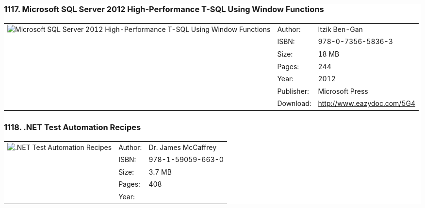 ### 1117. Microsoft SQL Server 2012 High-Performance T-SQL Using Window Functions

<table>
    <tr>
        <td rowspan="7">
            <img alt="Microsoft SQL Server 2012 High-Performance T-SQL Using Window Functions" src="http://it-ebooks.info/images/ebooks/8/microsoft_sql_server_2012_high-performance_t-sql_using_window_functions.jpg">
        </td>
        <td>Author:</td>
        <td>Itzik Ben-Gan</td>
    </tr>
    <tr>
        <td>ISBN:</td>
        <td>978-0-7356-5836-3</td>
    </tr>
    <tr>
        <td>Size:</td>
        <td>18 MB</td>
    </tr>
    <tr>
        <td>Pages:</td>
        <td>244</td>
    </tr>
    <tr>
        <td>Year:</td>
        <td>2012</td>
    </tr>
    <tr>
        <td>Publisher:</td>
        <td>Microsoft Press</td>
    </tr>
    <tr>
        <td>Download:</td>
        <td><a title="Download Microsoft SQL Server 2012 High-Performance T-SQL Using Window Functions pdf" href="http://www.eazydoc.com/5G4">http://www.eazydoc.com/5G4</a></td>
    </tr>
</table>

### 1118. .NET Test Automation Recipes

<table>
    <tr>
        <td rowspan="7">
            <img alt=".NET Test Automation Recipes" src="http://it-ebooks.info/images/ebooks/6/.net_test_automation_recipes.jpg">
        </td>
        <td>Author:</td>
        <td>Dr. James McCaffrey</td>
    </tr>
    <tr>
        <td>ISBN:</td>
        <td>978-1-59059-663-0</td>
    </tr>
    <tr>
        <td>Size:</td>
        <td>3.7 MB</td>
    </tr>
    <tr>
        <td>Pages:</td>
        <td>408</td>
    </tr>
    <tr>
        <td>Year:</td>
